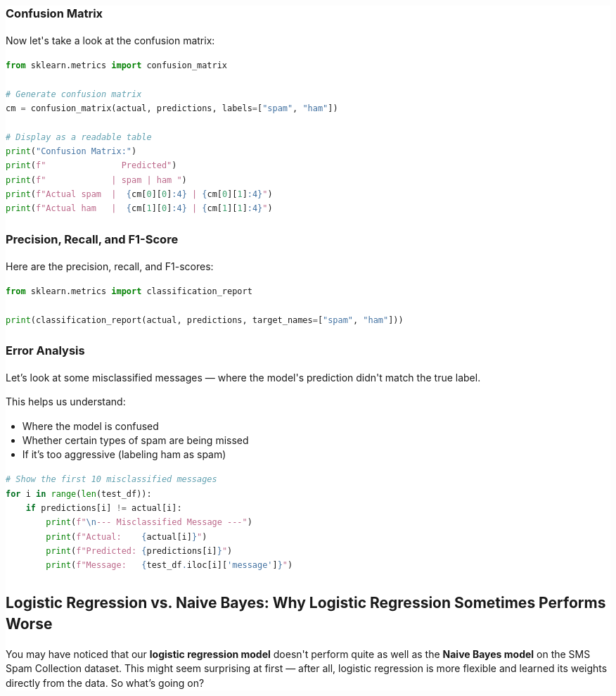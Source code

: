 ### Confusion Matrix

Now let's take a look at the confusion matrix:

```python
from sklearn.metrics import confusion_matrix

# Generate confusion matrix
cm = confusion_matrix(actual, predictions, labels=["spam", "ham"])

# Display as a readable table
print("Confusion Matrix:")
print(f"               Predicted")
print(f"             | spam | ham ")
print(f"Actual spam  |  {cm[0][0]:4} | {cm[0][1]:4}")
print(f"Actual ham   |  {cm[1][0]:4} | {cm[1][1]:4}")
```

### Precision, Recall, and F1-Score

Here are the precision, recall, and F1-scores:

```python
from sklearn.metrics import classification_report

print(classification_report(actual, predictions, target_names=["spam", "ham"]))
```

### Error Analysis

Let’s look at some misclassified messages — where the model's prediction didn't match the true label.

This helps us understand:

- Where the model is confused
- Whether certain types of spam are being missed
- If it’s too aggressive (labeling ham as spam)

```python
# Show the first 10 misclassified messages
for i in range(len(test_df)):
    if predictions[i] != actual[i]:
        print(f"\n--- Misclassified Message ---")
        print(f"Actual:    {actual[i]}")
        print(f"Predicted: {predictions[i]}")
        print(f"Message:   {test_df.iloc[i]['message']}")
```
## Logistic Regression vs. Naive Bayes: Why Logistic Regression Sometimes Performs Worse

You may have noticed that our **logistic regression model** doesn't perform quite as well as the **Naive Bayes model** on the SMS Spam Collection dataset. This might seem surprising at first — after all, logistic regression is more flexible and learned its weights directly from the data. So what’s going on?
